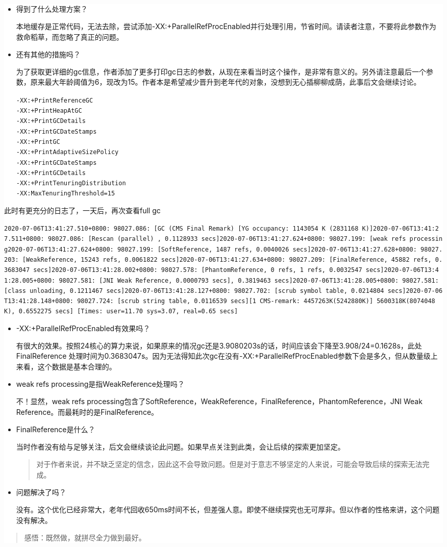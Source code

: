 * 得到了什么处理方案？

  本地缓存是正常代码，无法去除，尝试添加-XX:+ParallelRefProcEnabled并行处理引用，节省时间。请读者注意，不要将此参数作为救命稻草，而忽略了真正的问题。

* 还有其他的措施吗？

  为了获取更详细的gc信息，作者添加了更多打印gc日志的参数，从现在来看当时这个操作，是非常有意义的。另外请注意最后一个参数，原来最大年龄阈值为6，现改为15。作者本是希望减少晋升到老年代的对象，没想到无心插柳柳成荫，此事后文会继续讨论。

  ```
  -XX:+PrintReferenceGC
  -XX:+PrintHeapAtGC
  -XX:+PrintGCDetails
  -XX:+PrintGCDateStamps
  -XX:+PrintGC
  -XX:+PrintAdaptiveSizePolicy
  -XX:+PrintGCDateStamps
  -XX:+PrintGCDetails
  -XX:+PrintTenuringDistribution
  -XX:MaxTenuringThreshold=15
  ```

此时有更充分的日志了，一天后，再次查看full gc

```
2020-07-06T13:41:27.510+0800: 98027.086: [GC (CMS Final Remark) [YG occupancy: 1143054 K (2831168 K)]2020-07-06T13:41:27.511+0800: 98027.086: [Rescan (parallel) , 0.1128933 secs]2020-07-06T13:41:27.624+0800: 98027.199: [weak refs processing2020-07-06T13:41:27.624+0800: 98027.199: [SoftReference, 1487 refs, 0.0040026 secs]2020-07-06T13:41:27.628+0800: 98027.203: [WeakReference, 15243 refs, 0.0061822 secs]2020-07-06T13:41:27.634+0800: 98027.209: [FinalReference, 45882 refs, 0.3683047 secs]2020-07-06T13:41:28.002+0800: 98027.578: [PhantomReference, 0 refs, 1 refs, 0.0032547 secs]2020-07-06T13:41:28.005+0800: 98027.581: [JNI Weak Reference, 0.0000793 secs], 0.3819463 secs]2020-07-06T13:41:28.005+0800: 98027.581: [class unloading, 0.1211467 secs]2020-07-06T13:41:28.127+0800: 98027.702: [scrub symbol table, 0.0214804 secs]2020-07-06T13:41:28.148+0800: 98027.724: [scrub string table, 0.0116539 secs][1 CMS-remark: 4457263K(5242880K)] 5600318K(8074048K), 0.6552275 secs] [Times: user=11.70 sys=3.07, real=0.65 secs] 
```

* -XX:+ParallelRefProcEnabled有效果吗？

  有很大的效果。按照24核心的算力来说，如果原来的情况gc还是3.9080203s的话，时间应该会下降至3.908/24=0.1628s，此处FinalReference 处理时间为0.3683047s。因为无法得知此次gc在没有-XX:+ParallelRefProcEnabled参数下会是多久，但从数量级上来看，这个数据是基本合理的。

* weak refs processing是指WeakReference处理吗？

  不！显然，weak refs processing包含了SoftReference，WeakReference，FinalReference，PhantomReference，JNI Weak Reference。而最耗时的是FinalReference。

* FinalReference是什么？

  当时作者没有给与足够关注，后文会继续谈论此问题。如果早点关注到此类，会让后续的探索更加坚定。

  > 对于作者来说，并不缺乏坚定的信念，因此这不会导致问题。但是对于意志不够坚定的人来说，可能会导致后续的探索无法完成。

* 问题解决了吗？

  没有。这个优化已经非常大，老年代回收650ms时间不长，但差强人意。即使不继续探究也无可厚非。但以作者的性格来讲，这个问题没有解决。

>感悟：既然做，就拼尽全力做到最好。
